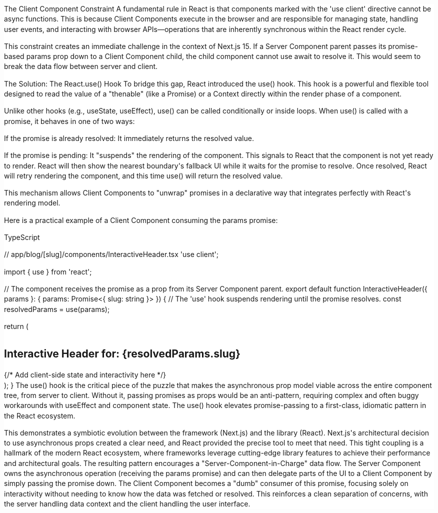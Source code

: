 The Client Component Constraint
A fundamental rule in React is that components marked with the 'use client' directive cannot be async functions. This is because Client Components execute in the browser and are responsible for managing state, handling user events, and interacting with browser APIs—operations that are inherently synchronous within the React render cycle.   

This constraint creates an immediate challenge in the context of Next.js 15. If a Server Component parent passes its promise-based params prop down to a Client Component child, the child component cannot use await to resolve it. This would seem to break the data flow between server and client.

The Solution: The React.use() Hook
To bridge this gap, React introduced the use() hook. This hook is a powerful and flexible tool designed to read the value of a "thenable" (like a Promise) or a Context directly within the render phase of a component.   

Unlike other hooks (e.g., useState, useEffect), use() can be called conditionally or inside loops. When use() is called with a promise, it behaves in one of two ways:

If the promise is already resolved: It immediately returns the resolved value.

If the promise is pending: It "suspends" the rendering of the component. This signals to React that the component is not yet ready to render. React will then show the nearest <Suspense> boundary's fallback UI while it waits for the promise to resolve. Once resolved, React will retry rendering the component, and this time use() will return the resolved value.

This mechanism allows Client Components to "unwrap" promises in a declarative way that integrates perfectly with React's rendering model.

Here is a practical example of a Client Component consuming the params promise:

TypeScript

// app/blog/[slug]/components/InteractiveHeader.tsx
'use client';

import { use } from 'react';

// The component receives the promise as a prop from its Server Component parent.
export default function InteractiveHeader({ params }: { params: Promise<{ slug: string }> }) {
  // The 'use' hook suspends rendering until the promise resolves.
  const resolvedParams = use(params);

  return (
    <div>
      <h2>Interactive Header for: {resolvedParams.slug}</h2>
      {/* Add client-side state and interactivity here */}
    </div>
  );
}
The use() hook is the critical piece of the puzzle that makes the asynchronous prop model viable across the entire component tree, from server to client. Without it, passing promises as props would be an anti-pattern, requiring complex and often buggy workarounds with useEffect and component state. The use() hook elevates promise-passing to a first-class, idiomatic pattern in the React ecosystem.

This demonstrates a symbiotic evolution between the framework (Next.js) and the library (React). Next.js's architectural decision to use asynchronous props created a clear need, and React provided the precise tool to meet that need. This tight coupling is a hallmark of the modern React ecosystem, where frameworks leverage cutting-edge library features to achieve their performance and architectural goals. The resulting pattern encourages a "Server-Component-in-Charge" data flow. The Server Component owns the asynchronous operation (receiving the params promise) and can then delegate parts of the UI to a Client Component by simply passing the promise down. The Client Component becomes a "dumb" consumer of this promise, focusing solely on interactivity without needing to know how the data was fetched or resolved. This reinforces a clean separation of concerns, with the server handling data context and the client handling the user interface.
